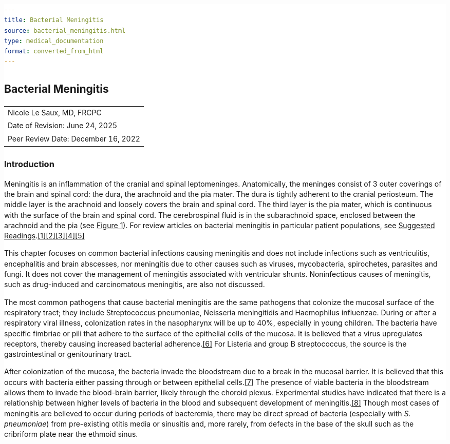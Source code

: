 ```yaml
---
title: Bacterial Meningitis
source: bacterial_meningitis.html
type: medical_documentation
format: converted_from_html
---
```


## Bacterial Meningitis

|  |
| --- |
| Nicole Le Saux, MD, FRCPC |
| Date of Revision: June 24, 2025 |
| Peer Review Date: December 16, 2022 |

### Introduction

Meningitis is an inflammation of the cranial and spinal leptomeninges. Anatomically, the meninges consist of 3 outer coverings of the brain and spinal cord: the dura, the arachnoid and the pia mater. The dura is tightly adherent to the cranial periosteum. The middle layer is the arachnoid and loosely covers the brain and spinal cord. The third layer is the pia mater, which is continuous with the surface of the brain and spinal cord. The cerebrospinal fluid is in the subarachnoid space, enclosed between the arachnoid and the pia (see [Figure 1](#CNSAnatomy)). For review articles on bacterial meningitis in particular patient populations, see [Suggested Readings](#c0095n00139).​[[1]](#LeSauxNCanadianPaediatricSocietyInf-6371CB9C)​[[2]](#McGillFHeydermanRSPanagiotouSTunkel-6310E96F)​[[3]](#vandeBeek)​[[4]](#VanEttekoven2017)​[[5]](#Wall2021)

This chapter focuses on common bacterial infections causing meningitis and does not include infections such as ventriculitis, encephalitis and brain abscesses, nor meningitis due to other causes such as viruses, mycobacteria, spirochetes, parasites and fungi. It does not cover the management of meningitis associated with ventricular shunts. Noninfectious causes of meningitis, such as drug-induced and carcinomatous meningitis, are also not discussed.

The most common pathogens that cause bacterial meningitis are the same pathogens that colonize the mucosal surface of the respiratory tract; they include Streptococcus pneumoniae, Neisseria meningitidis and Haemophilus influenzae. During or after a respiratory viral illness, colonization rates in the nasopharynx will be up to 40%, especially in young children. The bacteria have specific fimbriae or pili that adhere to the surface of the epithelial cells of the mucosa. It is believed that a virus upregulates receptors, thereby causing increased bacterial adherence.​[[6]](#SkevakiCLTsialtaPTrochoutsouAILogot-6310EC0F) For Listeria and group B streptococcus, the source is the gastrointestinal or genitourinary tract.

After colonization of the mucosa, the bacteria invade the bloodstream due to a break in the mucosal barrier. It is believed that this occurs with bacteria either passing through or between epithelial cells.​[[7]](#CoureuilMBourdoulousSMarulloSNassif-63110EE9) The presence of viable bacteria in the bloodstream allows them to invade the blood-brain barrier, likely through the choroid plexus. Experimental studies have indicated that there is a relationship between higher levels of bacteria in the blood and subsequent development of meningitis.​[[8]](#KimKS.PathogenesisOfBacterialMening-63118148) Though most cases of meningitis are believed to occur during periods of bacteremia, there may be direct spread of bacteria (especially with *S. pneumoniae*) from pre-existing otitis media or sinusitis and, more rarely, from defects in the base of the skull such as the cribriform plate near the ethmoid sinus.
